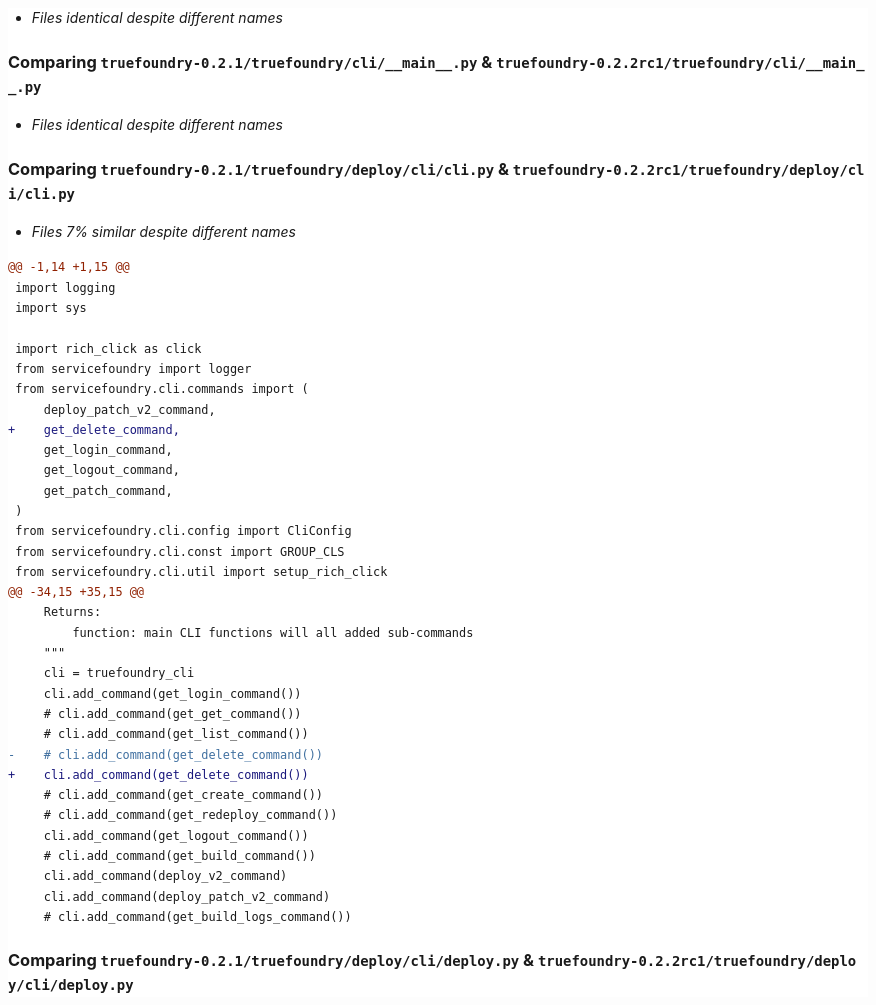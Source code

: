 * *Files identical despite different names*

### Comparing `truefoundry-0.2.1/truefoundry/cli/__main__.py` & `truefoundry-0.2.2rc1/truefoundry/cli/__main__.py`

 * *Files identical despite different names*

### Comparing `truefoundry-0.2.1/truefoundry/deploy/cli/cli.py` & `truefoundry-0.2.2rc1/truefoundry/deploy/cli/cli.py`

 * *Files 7% similar despite different names*

```diff
@@ -1,14 +1,15 @@
 import logging
 import sys
 
 import rich_click as click
 from servicefoundry import logger
 from servicefoundry.cli.commands import (
     deploy_patch_v2_command,
+    get_delete_command,
     get_login_command,
     get_logout_command,
     get_patch_command,
 )
 from servicefoundry.cli.config import CliConfig
 from servicefoundry.cli.const import GROUP_CLS
 from servicefoundry.cli.util import setup_rich_click
@@ -34,15 +35,15 @@
     Returns:
         function: main CLI functions will all added sub-commands
     """
     cli = truefoundry_cli
     cli.add_command(get_login_command())
     # cli.add_command(get_get_command())
     # cli.add_command(get_list_command())
-    # cli.add_command(get_delete_command())
+    cli.add_command(get_delete_command())
     # cli.add_command(get_create_command())
     # cli.add_command(get_redeploy_command())
     cli.add_command(get_logout_command())
     # cli.add_command(get_build_command())
     cli.add_command(deploy_v2_command)
     cli.add_command(deploy_patch_v2_command)
     # cli.add_command(get_build_logs_command())
```

### Comparing `truefoundry-0.2.1/truefoundry/deploy/cli/deploy.py` & `truefoundry-0.2.2rc1/truefoundry/deploy/cli/deploy.py`
